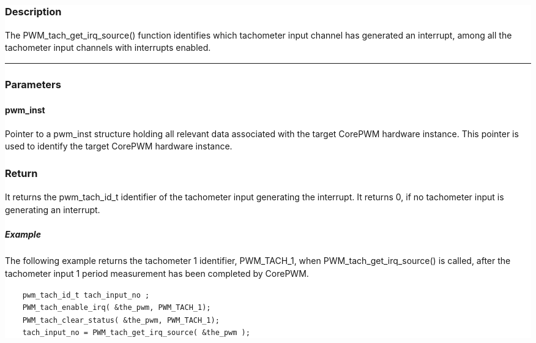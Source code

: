 <a name="description"></a>
### Description

<div id="Functions$PWM_tach_get_irq_source$description" data-type="text">

The PWM_tach_get_irq_source() function identifies which tachometer input channel
has generated an interrupt, among all the tachometer input channels with
interrupts enabled.

</div>


 --------------------------- 

<a name="parameters"></a>
### Parameters
#### pwm_inst
<div id="Functions$PWM_tach_get_irq_source$description$parameters$pwm_inst" data-type="text" data-name="pwm_inst">

Pointer to a pwm_inst structure holding all relevant data associated with the
target CorePWM hardware instance. This pointer is used to identify the target
CorePWM hardware instance.


</div>

<a name="return"></a>
### Return
<div id="Functions$PWM_tach_get_irq_source$description$return" data-type="text">

It returns the pwm_tach_id_t identifier of the tachometer input generating the
interrupt. It returns 0, if no tachometer input is generating an interrupt.


</div>

##### Example
<div id="Functions$PWM_tach_get_irq_source$description$example$Example1" data-type="text" data-name="Example">
The following example returns the tachometer 1 identifier, PWM_TACH_1, when
PWM_tach_get_irq_source() is called, after the tachometer input 1 period
measurement has been completed by CorePWM.


</div>

<div id="Functions$PWM_tach_get_irq_source$description$example$Example1" data-type="code" data-name="Example">


```
    pwm_tach_id_t tach_input_no ;
    PWM_tach_enable_irq( &the_pwm, PWM_TACH_1);
    PWM_tach_clear_status( &the_pwm, PWM_TACH_1);
    tach_input_no = PWM_tach_get_irq_source( &the_pwm );
```
